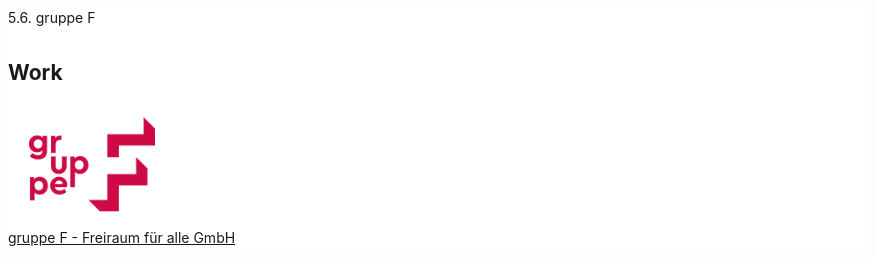 5.6. gruppe F
## Work


<img src='assets/images/gruppef.png' style='width:12em; '>  \
[gruppe F - Freiraum für alle GmbH](https://gruppef.com/)

